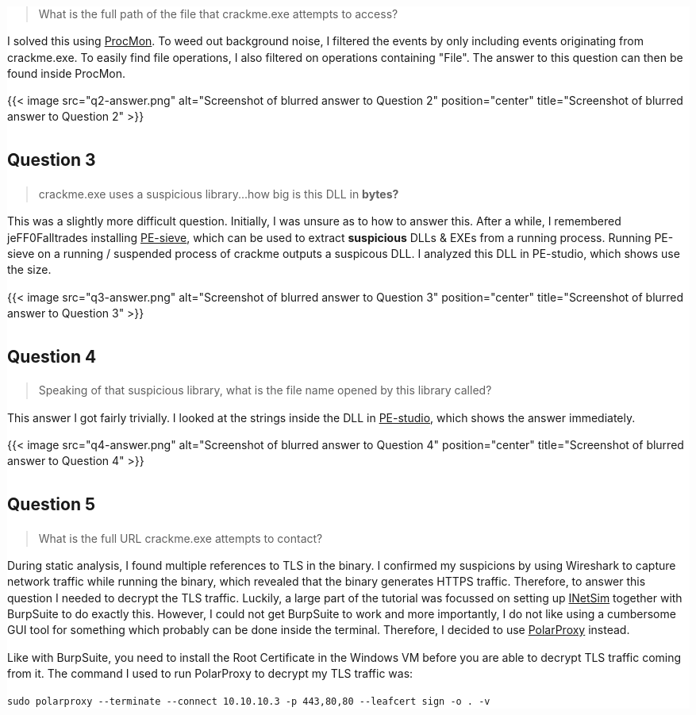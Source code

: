 > What is the full path of the file that crackme.exe attempts to access?

I solved this using [ProcMon](https://learn.microsoft.com/en-us/sysinternals/downloads/procmon). To weed out background noise, I filtered the events by only including events originating from crackme.exe. To easily find file operations, I also filtered on operations containing "File". The answer to this question can then be found inside ProcMon.

{{< image src="q2-answer.png" alt="Screenshot of blurred answer to Question 2" position="center" title="Screenshot of blurred answer to Question 2" >}}


## Question 3

> crackme.exe uses a suspicious library...how big is this DLL in **bytes?**

This was a slightly more difficult question. Initially, I was unsure as to how to answer this. After a while, I remembered jeFF0Falltrades installing [PE-sieve](https://github.com/hasherezade/pe-sieve), which can be used to extract **suspicious** DLLs & EXEs from a running process. Running PE-sieve on a running / suspended process of crackme outputs a suspicous DLL. I analyzed this DLL in PE-studio, which shows use the size.

{{< image src="q3-answer.png" alt="Screenshot of blurred answer to Question 3" position="center" title="Screenshot of blurred answer to Question 3" >}}


## Question 4

> Speaking of that suspicious library, what is the file name opened by this library called?

This answer I got fairly trivially. I looked at the strings inside the DLL in [PE-studio](https://www.winitor.com/), which shows the answer immediately.

{{< image src="q4-answer.png" alt="Screenshot of blurred answer to Question 4" position="center" title="Screenshot of blurred answer to Question 4" >}}


## Question 5

> What is the full URL crackme.exe attempts to contact?

During static analysis, I found multiple references to TLS in the binary. I confirmed my suspicions by using Wireshark to capture network traffic while running the binary, which revealed that the binary generates HTTPS traffic. Therefore, to answer this question I needed to decrypt the TLS traffic. Luckily, a large part of the tutorial was focussed on setting up [INetSim](https://www.inetsim.org/) together with BurpSuite to do exactly this. However, I could not get BurpSuite to work and more importantly, I do not like using a cumbersome GUI tool for something which probably can be done inside the terminal. Therefore, I decided to use [PolarProxy](https://www.netresec.com/?page=PolarProxy) instead. 

Like with BurpSuite, you need to install the Root Certificate in the Windows VM before you are able to decrypt TLS traffic coming from it. The command I used to run PolarProxy to decrypt my TLS traffic was:

```plaintext
sudo polarproxy --terminate --connect 10.10.10.3 -p 443,80,80 --leafcert sign -o . -v
```
